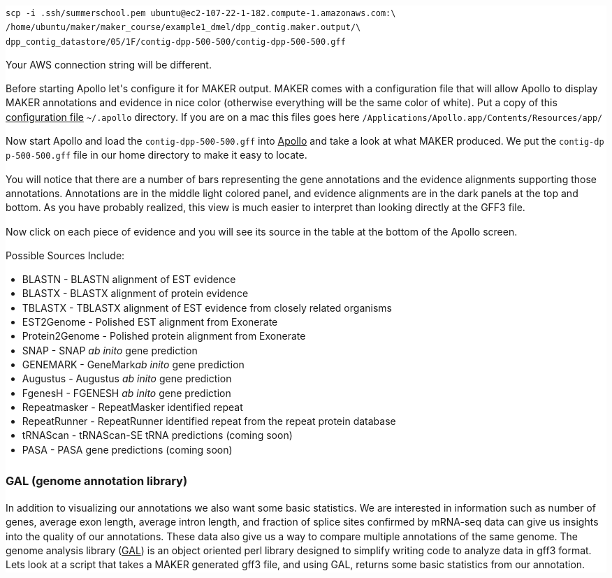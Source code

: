 ``` enter
scp -i .ssh/summerschool.pem ubuntu@ec2-107-22-1-182.compute-1.amazonaws.com:\
/home/ubuntu/maker/maker_course/example1_dmel/dpp_contig.maker.output/\
dpp_contig_datastore/05/1F/contig-dpp-500-500/contig-dpp-500-500.gff
```

Your AWS connection string will be different.

Before starting Apollo let's configure it for MAKER output. MAKER comes
with a configuration file that will allow Apollo to display MAKER
annotations and evidence in nice color (otherwise everything will be the
same color of white). Put a copy of this
<a href="http://topaz.genetics.utah.edu/gff3.tiers"
class="external text" rel="nofollow">configuration file</a> `~/.apollo`
directory. If you are on a mac this files goes here
`/Applications/Apollo.app/Contents/Resources/app/`

Now start Apollo and load the `contig-dpp-500-500.gff` into
[Apollo](../Apollo.1 "Apollo") and take a look at what MAKER produced.
We put the `contig-dpp-500-500.gff` file in our home directory to make
it easy to locate.

You will notice that there are a number of bars representing the gene
annotations and the evidence alignments supporting those annotations.
Annotations are in the middle light colored panel, and evidence
alignments are in the dark panels at the top and bottom. As you have
probably realized, this view is much easier to interpret than looking
directly at the GFF3 file.

Now click on each piece of evidence and you will see its source in the
table at the bottom of the Apollo screen.

Possible Sources Include:

- BLASTN - BLASTN alignment of EST evidence
- BLASTX - BLASTX alignment of protein evidence
- TBLASTX - TBLASTX alignment of EST evidence from closely related
  organisms
- EST2Genome - Polished EST alignment from Exonerate
- Protein2Genome - Polished protein alignment from Exonerate
- SNAP - SNAP *ab inito* gene prediction
- GENEMARK - GeneMark*ab inito* gene prediction
- Augustus - Augustus *ab inito* gene prediction
- FgenesH - FGENESH *ab inito* gene prediction
- Repeatmasker - RepeatMasker identified repeat
- RepeatRunner - RepeatRunner identified repeat from the repeat protein
  database
- tRNAScan - tRNAScan-SE tRNA predictions (coming soon)
- PASA - PASA gene predictions (coming soon)

  

### <span id="GAL_.28genome_annotation_library.29" class="mw-headline">GAL (genome annotation library)</span>

In addition to visualizing our annotations we also want some basic
statistics. We are interested in information such as number of genes,
average exon length, average intron length, and fraction of splice sites
confirmed by mRNA-seq data can give us insights into the quality of our
annotations. These data also give us a way to compare multiple
annotations of the same genome. The genome analysis library
(<a href="http://www.sequenceontology.org/software/GAL.html"
class="external text" rel="nofollow">GAL</a>) is an object oriented perl
library designed to simplify writing code to analyze data in gff3
format. Lets look at a script that takes a MAKER generated gff3 file,
and using GAL, returns some basic statistics from our annotation.
